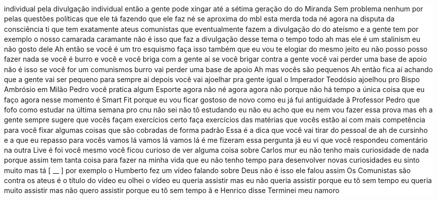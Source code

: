 individual pela divulgação individual
então a gente pode xingar até a sétima
geração do do Miranda Sem problema
nenhum por pelas questões políticas que
ele tá fazendo que ele faz né se
aproxima do mbl esta merda toda né agora
na disputa da consciência ti que tem
exatamente ateus
comunistas que eventualmente fazem a
divulgação do do ateísmo e a gente tem
por exemplo o nosso camarada caramante
não é isso que faz a divulgação desse
tema o tempo todo ah mas ele é um
stalinism eu não gosto dele Ah então se
você é um tro esquismo faça isso também
que eu vou te elogiar do mesmo jeito eu
não posso posso fazer nada se você é
burro e você e você briga com a gente aí
se você brigar contra a gente você vai
perder uma base de apoio não é isso se
você for um comunismos burro vai perder
uma base de apoio Ah mas vocês são
pequenos Ah então fica aí achando que a
gente vai ser pequeno para sempre aí
depois você vai ajoelhar pra gente igual
o Imperador Teodósio ajoelhou pro Bispo
Ambrósio em
Milão Pedro você pratica algum Esporte
agora não né agora agora não porque não
há tempo a única coisa que eu faço agora
nesse momento é Smart Fit porque eu vou
ficar gostoso de novo como eu já fui
antiguidade
ã Professor Pedro que fofo como estudar
na última semana pro cnu não sei não tô
estudando eu não eu acho que eu nem vou
fazer essa
prova
mas eh a gente sempre sugere que vocês
façam exercícios certo faça exercícios
das matérias que vocês estão aí com mais
competência para você fixar algumas
coisas que são cobradas de forma padrão
Essa é a dica que você vai tirar do
pessoal de ah de cursinho e a que eu
repasso para vocês vamos lá vamos lá
vamos lá é me fizeram essa pergunta já
eu vi que você respondeu comentário na
outra Live é foi você mesmo você ficou
curioso de ver alguma coisa sobre Carlos
mur eu não tenho mais curiosidade de
nada porque assim tem tanta coisa para
fazer na minha vida que eu não tenho
tempo para desenvolver novas
curiosidades eu sinto muito mas tá [ __ ]
por exemplo o Humberto fez um vídeo
falando sobre Deus não é isso ele falou
assim Os Comunistas são contra os ateus
é o título do vídeo eu olhei o vídeo eu
queria assistir mas eu não queria
assistir porque eu tô sem tempo eu
queria muito assistir mas não quero
assistir porque eu tô sem tempo
ã e Henrico disse Terminei meu namoro